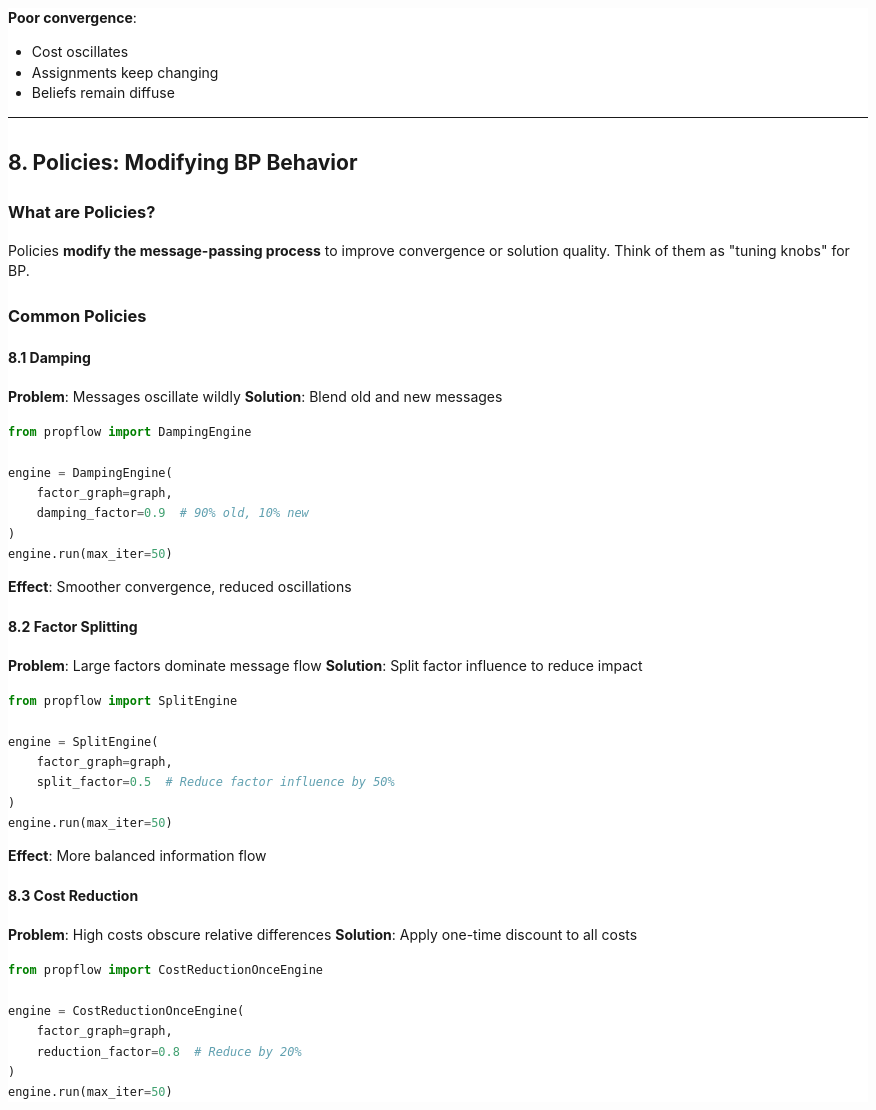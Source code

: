 **Poor convergence**:
- Cost oscillates
- Assignments keep changing
- Beliefs remain diffuse

---

## 8. Policies: Modifying BP Behavior

### What are Policies?

Policies **modify the message-passing process** to improve convergence or solution quality. Think of them as "tuning knobs" for BP.

### Common Policies

#### 8.1 Damping
**Problem**: Messages oscillate wildly
**Solution**: Blend old and new messages

```python
from propflow import DampingEngine

engine = DampingEngine(
    factor_graph=graph,
    damping_factor=0.9  # 90% old, 10% new
)
engine.run(max_iter=50)
```

**Effect**: Smoother convergence, reduced oscillations

#### 8.2 Factor Splitting
**Problem**: Large factors dominate message flow
**Solution**: Split factor influence to reduce impact

```python
from propflow import SplitEngine

engine = SplitEngine(
    factor_graph=graph,
    split_factor=0.5  # Reduce factor influence by 50%
)
engine.run(max_iter=50)
```

**Effect**: More balanced information flow

#### 8.3 Cost Reduction
**Problem**: High costs obscure relative differences
**Solution**: Apply one-time discount to all costs

```python
from propflow import CostReductionOnceEngine

engine = CostReductionOnceEngine(
    factor_graph=graph,
    reduction_factor=0.8  # Reduce by 20%
)
engine.run(max_iter=50)
```
